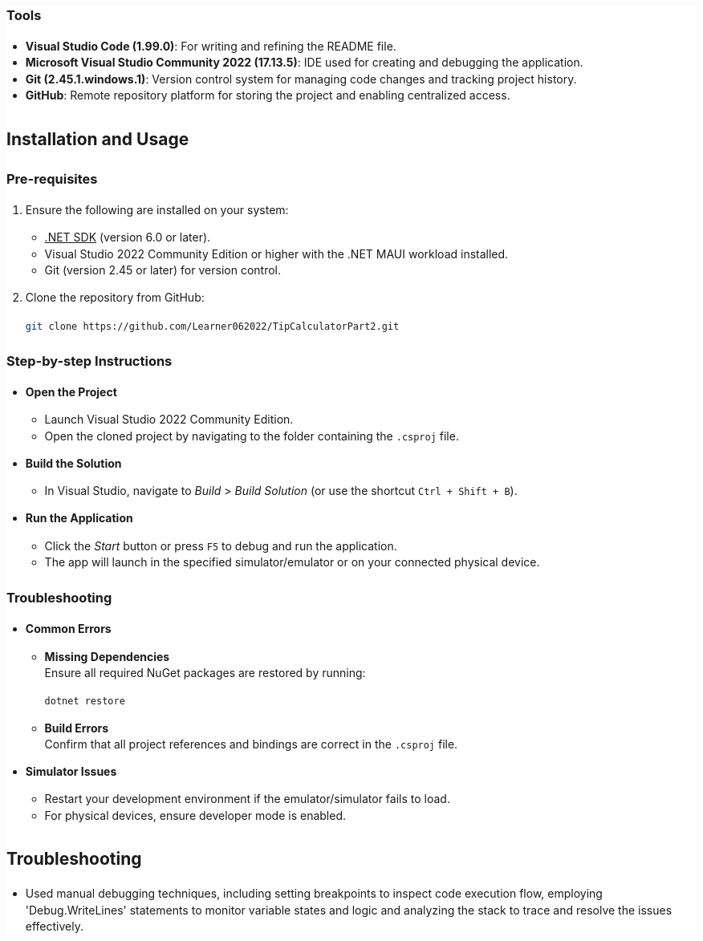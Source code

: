 ### Tools  
- **Visual Studio Code (1.99.0)**: For writing and refining the README file.  
- **Microsoft Visual Studio Community 2022 (17.13.5)**: IDE used for creating and debugging the application.  
- **Git (2.45.1.windows.1)**: Version control system for managing code changes and tracking project history.  
- **GitHub**: Remote repository platform for storing the project and enabling centralized access.

## Installation and Usage

### Pre-requisites
1. Ensure the following are installed on your system:  
   - [.NET SDK](https://dotnet.microsoft.com/download/dotnet) (version 6.0 or later).  
   - Visual Studio 2022 Community Edition or higher with the .NET MAUI workload installed.  
   - Git (version 2.45 or later) for version control.

2. Clone the repository from GitHub:  
   ```bash
   git clone https://github.com/Learner062022/TipCalculatorPart2.git
   ```

### Step-by-step Instructions
- **Open the Project**  
  - Launch Visual Studio 2022 Community Edition.  
  - Open the cloned project by navigating to the folder containing the `.csproj` file.  

- **Build the Solution**  
  - In Visual Studio, navigate to *Build* > *Build Solution* (or use the shortcut `Ctrl + Shift + B`).  

- **Run the Application**  
  - Click the *Start* button or press `F5` to debug and run the application.  
  - The app will launch in the specified simulator/emulator or on your connected physical device.  

### Troubleshooting
- **Common Errors**  
  - **Missing Dependencies**  
    Ensure all required NuGet packages are restored by running:  
    ```bash
    dotnet restore
    ```

  - **Build Errors**  
    Confirm that all project references and bindings are correct in the `.csproj` file.  

- **Simulator Issues**  
  - Restart your development environment if the emulator/simulator fails to load.  
  - For physical devices, ensure developer mode is enabled.  

## Troubleshooting
- Used manual debugging techniques, including setting breakpoints to inspect code execution flow, employing 'Debug.WriteLines' statements to monitor variable states and logic and analyzing the stack to trace and resolve the issues effectively. 
